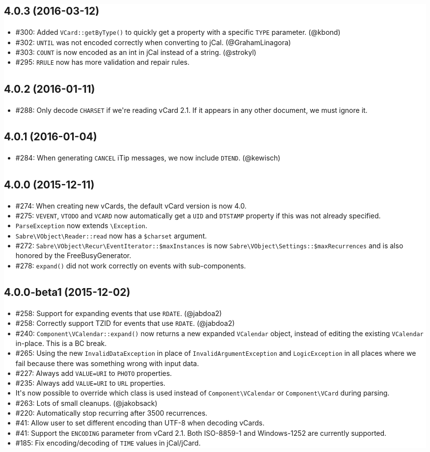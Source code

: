 
4.0.3 (2016-03-12)
------------------

* #300: Added `VCard::getByType()` to quickly get a property with a specific
  `TYPE` parameter. (@kbond)
* #302: `UNTIL` was not encoded correctly when converting to jCal.
  (@GrahamLinagora)
* #303: `COUNT` is now encoded as an int in jCal instead of a string. (@strokyl)
* #295: `RRULE` now has more validation and repair rules.


4.0.2 (2016-01-11)
------------------

* #288: Only decode `CHARSET` if we're reading vCard 2.1. If it appears
  in any other document, we must ignore it.


4.0.1 (2016-01-04)
------------------

* #284: When generating `CANCEL` iTip messages, we now include `DTEND`.
  (@kewisch)


4.0.0 (2015-12-11)
------------------

* #274: When creating new vCards, the default vCard version is now 4.0.
* #275: `VEVENT`, `VTODO` and `VCARD` now automatically get a `UID` and
  `DTSTAMP` property if this was not already specified.
* `ParseException` now extends `\Exception`.
* `Sabre\VObject\Reader::read` now has a `$charset` argument.
* #272: `Sabre\VObject\Recur\EventIterator::$maxInstances` is now
  `Sabre\VObject\Settings::$maxRecurrences` and is also honored by the
  FreeBusyGenerator.
* #278: `expand()` did not work correctly on events with sub-components.


4.0.0-beta1 (2015-12-02)
------------------------

* #258: Support for expanding events that use `RDATE`. (@jabdoa2)
* #258: Correctly support TZID for events that use `RDATE`. (@jabdoa2)
* #240: `Component\VCalendar::expand()` now returns a new expanded `VCalendar`
  object, instead of editing the existing `VCalendar` in-place. This is a BC
  break.
* #265: Using the new `InvalidDataException` in place of
  `InvalidArgumentException` and `LogicException` in all places where we fail
  because there was something wrong with input data.
* #227: Always add `VALUE=URI` to `PHOTO` properties.
* #235: Always add `VALUE=URI` to `URL` properties.
* It's now possible to override which class is used instead of
  `Component\VCalendar` or `Component\VCard` during parsing.
* #263: Lots of small cleanups. (@jakobsack)
* #220: Automatically stop recurring after 3500 recurrences.
* #41: Allow user to set different encoding than UTF-8 when decoding vCards.
* #41: Support the `ENCODING` parameter from vCard 2.1.
  Both ISO-8859-1 and Windows-1252 are currently supported.
* #185: Fix encoding/decoding of `TIME` values in jCal/jCard.
